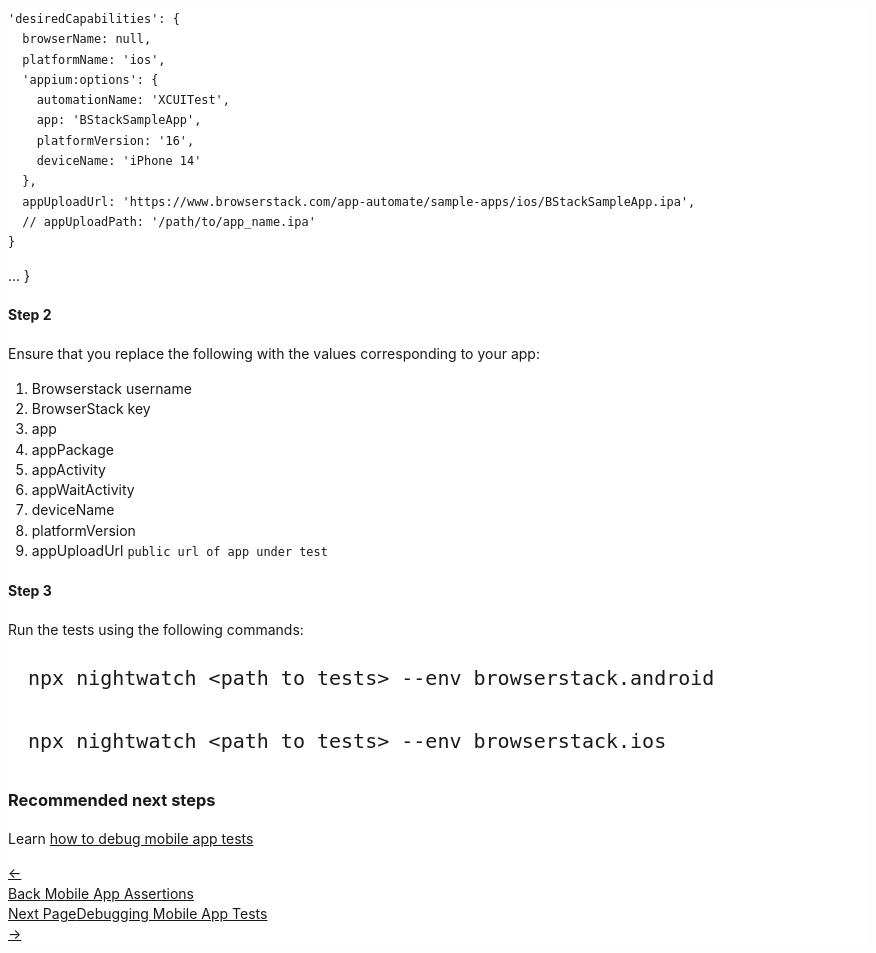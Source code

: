     'desiredCapabilities': {
      browserName: null,
      platformName: 'ios',
      'appium:options': {
        automationName: 'XCUITest',
        app: 'BStackSampleApp',
        platformVersion: '16',
        deviceName: 'iPhone 14'
      },
      appUploadUrl: 'https://www.browserstack.com/app-automate/sample-apps/ios/BStackSampleApp.ipa',
      // appUploadPath: '/path/to/app_name.ipa'
    }
  ...
}
</code></pre></div>

#### Step 2

Ensure that you replace the following with the values corresponding to your app:
1. Browserstack username
2. BrowserStack key
3. app
4. appPackage
5. appActivity
6. appWaitActivity
7. deviceName
8. platformVersion
9. appUploadUrl `public url of app under test`

#### Step 3

Run the tests using the following commands:

<pre style="max-width: 800px; border-radius: 10px; padding: 10px 20px"><code class="language-bash" style="font-size: 20px">npx nightwatch &#60;path to tests&#62; --env browserstack.android</code></pre>
<pre style="max-width: 800px; border-radius: 10px; padding: 10px 20px"><code class="language-bash" style="font-size: 20px">npx nightwatch &#60;path to tests&#62; --env browserstack.ios</code></pre>

### Recommended next steps

Learn [how to debug mobile app tests][3]

[1]:    /guide/concepts/test-environments.html
[2]:    https://developer.android.com/studio/debug/dev-options#enable
[3]:    /guide/mobile-app-testing/debug-tests.html


<div class="doc-pagination pt-40">
  <div class="previous">
    <a href="https://nightwatchjs.org/guide/mobile-app-testing/assertions.html">
      <span>←</span>
        <div class="d-flex flex-column">
          <span class="smallT">Back</span>
          <span class="bigT">Mobile App Assertions</span>
        </div>
    </a>
  </div>
  <div class="doc-pagination justify-content-end pt-40">
  <div class="next">
    <a href="https://nightwatchjs.org/guide/mobile-app-testing/debug-tests.html">
        <div class="d-flex flex-column"><span class="smallT">Next Page</span><span class="bigT">Debugging Mobile App Tests</span></div>
        <span>→</span>
    </a>
  </div>
</div>
</div>
